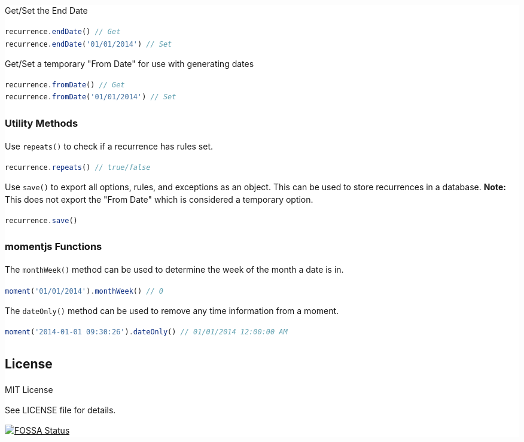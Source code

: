 Get/Set the End Date

```js
recurrence.endDate() // Get
recurrence.endDate('01/01/2014') // Set
```

Get/Set a temporary "From Date" for use with generating dates

```js
recurrence.fromDate() // Get
recurrence.fromDate('01/01/2014') // Set
```

### Utility Methods

Use `repeats()` to check if a recurrence has rules set.

```js
recurrence.repeats() // true/false
```

Use `save()` to export all options, rules, and exceptions as an object. This can be used to store recurrences in a database.
**Note:** This does not export the "From Date" which is considered a temporary option.

```js
recurrence.save()
```

### momentjs Functions

The `monthWeek()` method can be used to determine the week of the month a date is in.

```js
moment('01/01/2014').monthWeek() // 0
```

The `dateOnly()` method can be used to remove any time information from a moment.

```js
moment('2014-01-01 09:30:26').dateOnly() // 01/01/2014 12:00:00 AM
```

## License

MIT License

See LICENSE file for details.


[![FOSSA Status](https://app.fossa.io/api/projects/git%2Bgithub.com%2Fjefbarn%2Fmoment-recur-ts.svg?type=large)](https://app.fossa.io/projects/git%2Bgithub.com%2Fjefbarn%2Fmoment-recur-ts?ref=badge_large)